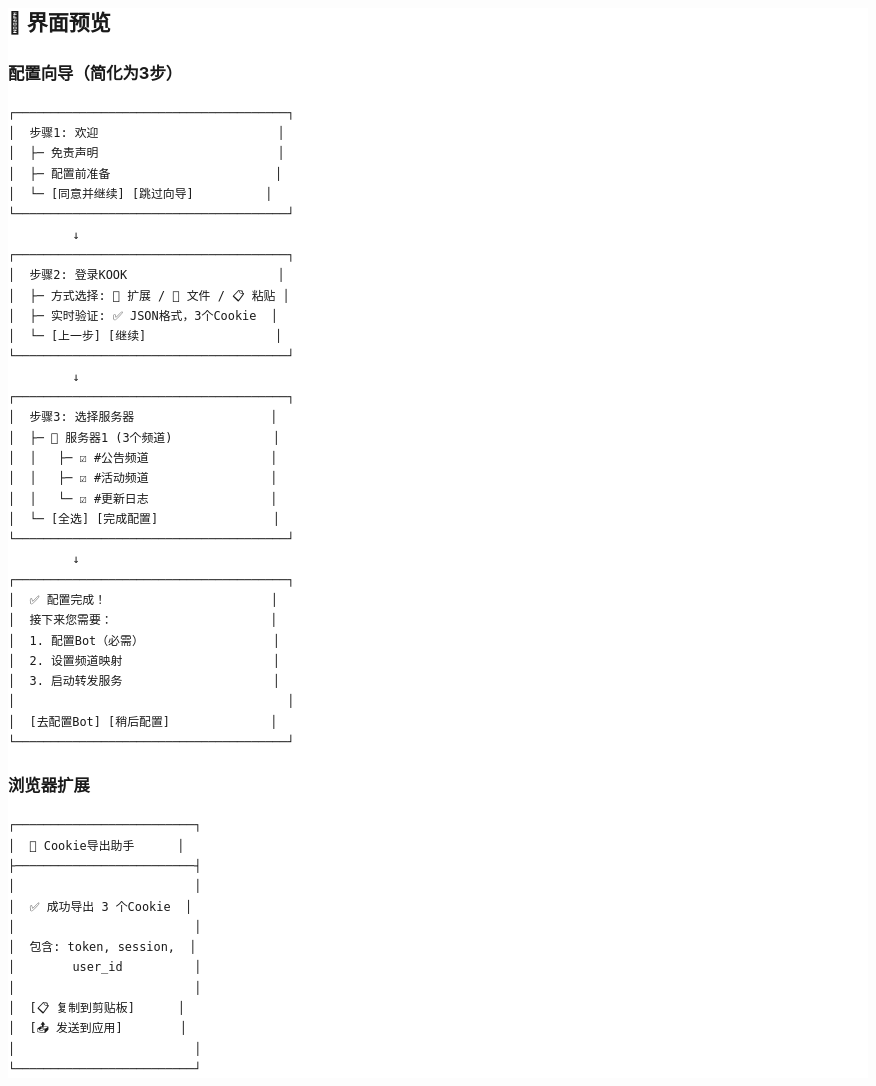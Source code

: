 
## 🎨 界面预览

### 配置向导（简化为3步）

```
┌──────────────────────────────────────┐
│  步骤1: 欢迎                         │
│  ├─ 免责声明                         │
│  ├─ 配置前准备                       │
│  └─ [同意并继续] [跳过向导]          │
└──────────────────────────────────────┘
         ↓
┌──────────────────────────────────────┐
│  步骤2: 登录KOOK                     │
│  ├─ 方式选择: 🔌 扩展 / 📂 文件 / 📋 粘贴 │
│  ├─ 实时验证: ✅ JSON格式，3个Cookie  │
│  └─ [上一步] [继续]                  │
└──────────────────────────────────────┘
         ↓
┌──────────────────────────────────────┐
│  步骤3: 选择服务器                   │
│  ├─ 📁 服务器1 (3个频道)              │
│  │   ├─ ☑️ #公告频道                 │
│  │   ├─ ☑️ #活动频道                 │
│  │   └─ ☑️ #更新日志                 │
│  └─ [全选] [完成配置]                │
└──────────────────────────────────────┘
         ↓
┌──────────────────────────────────────┐
│  ✅ 配置完成！                       │
│  接下来您需要：                      │
│  1. 配置Bot（必需）                  │
│  2. 设置频道映射                     │
│  3. 启动转发服务                     │
│                                      │
│  [去配置Bot] [稍后配置]              │
└──────────────────────────────────────┘
```

### 浏览器扩展

```
┌─────────────────────────┐
│  🔷 Cookie导出助手      │
├─────────────────────────┤
│                         │
│  ✅ 成功导出 3 个Cookie  │
│                         │
│  包含: token, session,  │
│        user_id          │
│                         │
│  [📋 复制到剪贴板]      │
│  [📤 发送到应用]        │
│                         │
└─────────────────────────┘
```
